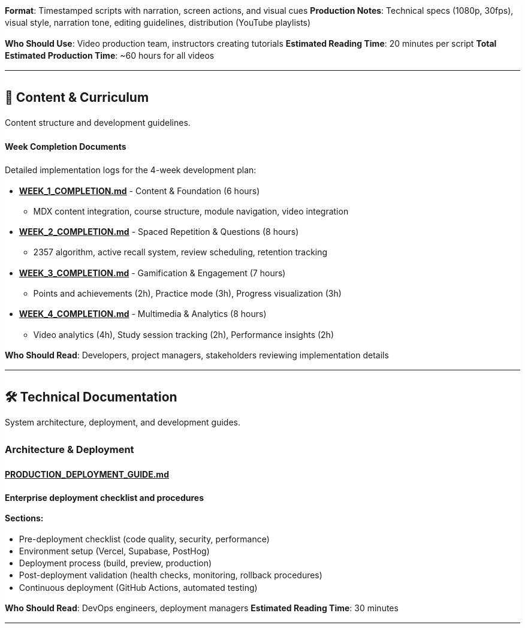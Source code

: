 **Format**: Timestamped scripts with narration, screen actions, and visual cues
**Production Notes**: Technical specs (1080p, 30fps), visual style, narration tone, editing guidelines, distribution (YouTube playlists)

**Who Should Use**: Video production team, instructors creating tutorials
**Estimated Reading Time**: 20 minutes per script
**Total Estimated Production Time**: ~60 hours for all videos

---

## 📖 Content & Curriculum

Content structure and development guidelines.

#### Week Completion Documents

Detailed implementation logs for the 4-week development plan:

- **[WEEK_1_COMPLETION.md](./WEEK_1_COMPLETION.md)** - Content & Foundation (6 hours)
  - MDX content integration, course structure, module navigation, video integration

- **[WEEK_2_COMPLETION.md](./WEEK_2_COMPLETION.md)** - Spaced Repetition & Questions (8 hours)
  - 2357 algorithm, active recall system, review scheduling, retention tracking

- **[WEEK_3_COMPLETION.md](./WEEK_3_COMPLETION.md)** - Gamification & Engagement (7 hours)
  - Points and achievements (2h), Practice mode (3h), Progress visualization (3h)

- **[WEEK_4_COMPLETION.md](./WEEK_4_COMPLETION.md)** - Multimedia & Analytics (8 hours)
  - Video analytics (4h), Study session tracking (2h), Performance insights (2h)

**Who Should Read**: Developers, project managers, stakeholders reviewing implementation details

---

## 🛠️ Technical Documentation

System architecture, deployment, and development guides.

### Architecture & Deployment

#### [PRODUCTION_DEPLOYMENT_GUIDE.md](./PRODUCTION_DEPLOYMENT_GUIDE.md)
**Enterprise deployment checklist and procedures**

**Sections:**
- Pre-deployment checklist (code quality, security, performance)
- Environment setup (Vercel, Supabase, PostHog)
- Deployment process (build, preview, production)
- Post-deployment validation (health checks, monitoring, rollback procedures)
- Continuous deployment (GitHub Actions, automated testing)

**Who Should Read**: DevOps engineers, deployment managers
**Estimated Reading Time**: 30 minutes

---
